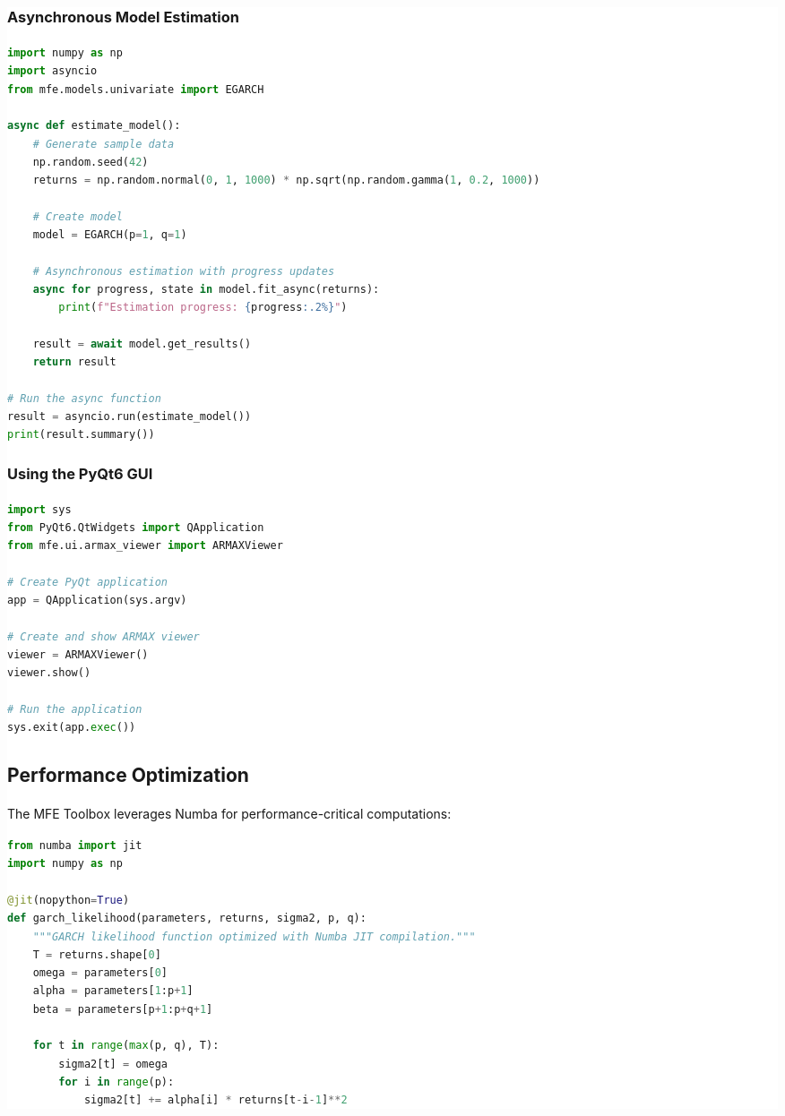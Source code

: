 ### Asynchronous Model Estimation

```python
import numpy as np
import asyncio
from mfe.models.univariate import EGARCH

async def estimate_model():
    # Generate sample data
    np.random.seed(42)
    returns = np.random.normal(0, 1, 1000) * np.sqrt(np.random.gamma(1, 0.2, 1000))
    
    # Create model
    model = EGARCH(p=1, q=1)
    
    # Asynchronous estimation with progress updates
    async for progress, state in model.fit_async(returns):
        print(f"Estimation progress: {progress:.2%}")
    
    result = await model.get_results()
    return result

# Run the async function
result = asyncio.run(estimate_model())
print(result.summary())
```

### Using the PyQt6 GUI

```python
import sys
from PyQt6.QtWidgets import QApplication
from mfe.ui.armax_viewer import ARMAXViewer

# Create PyQt application
app = QApplication(sys.argv)

# Create and show ARMAX viewer
viewer = ARMAXViewer()
viewer.show()

# Run the application
sys.exit(app.exec())
```

## Performance Optimization

The MFE Toolbox leverages Numba for performance-critical computations:

```python
from numba import jit
import numpy as np

@jit(nopython=True)
def garch_likelihood(parameters, returns, sigma2, p, q):
    """GARCH likelihood function optimized with Numba JIT compilation."""
    T = returns.shape[0]
    omega = parameters[0]
    alpha = parameters[1:p+1]
    beta = parameters[p+1:p+q+1]
    
    for t in range(max(p, q), T):
        sigma2[t] = omega
        for i in range(p):
            sigma2[t] += alpha[i] * returns[t-i-1]**2
```